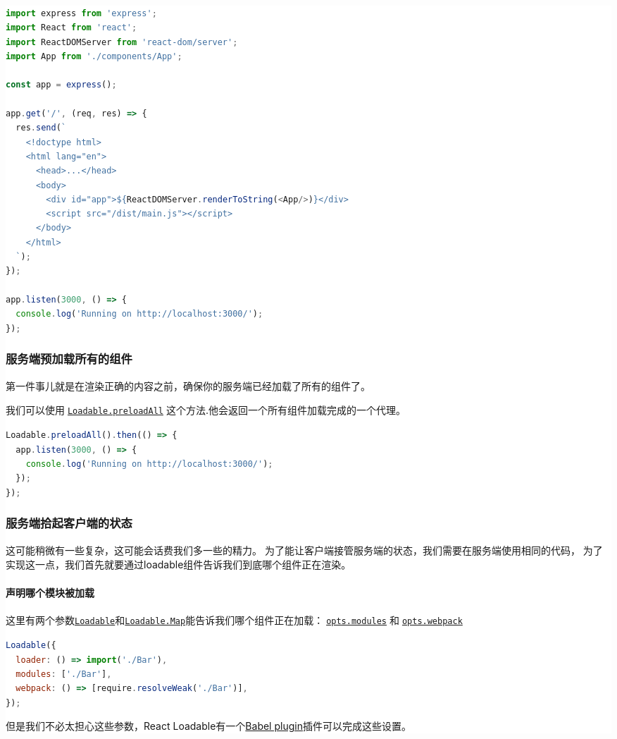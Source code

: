 ```js
import express from 'express';
import React from 'react';
import ReactDOMServer from 'react-dom/server';
import App from './components/App';

const app = express();

app.get('/', (req, res) => {
  res.send(`
    <!doctype html>
    <html lang="en">
      <head>...</head>
      <body>
        <div id="app">${ReactDOMServer.renderToString(<App/>)}</div>
        <script src="/dist/main.js"></script>
      </body>
    </html>
  `);
});

app.listen(3000, () => {
  console.log('Running on http://localhost:3000/');
});
```

### 服务端预加载所有的组件

第一件事儿就是在渲染正确的内容之前，确保你的服务端已经加载了所有的组件了。

我们可以使用 [`Loadable.preloadAll`](#loadablepreloadall)
这个方法.他会返回一个所有组件加载完成的一个代理。

```js
Loadable.preloadAll().then(() => {
  app.listen(3000, () => {
    console.log('Running on http://localhost:3000/');
  });
});
```

### 服务端拾起客户端的状态

这可能稍微有一些复杂，这可能会话费我们多一些的精力。
为了能让客户端接管服务端的状态，我们需要在服务端使用相同的代码，
为了实现这一点，我们首先就要通过loadable组件告诉我们到底哪个组件正在渲染。

#### 声明哪个模块被加载
这里有两个参数[`Loadable`](#loadable)和[`Loadable.Map`](#loadablemap)能告诉我们哪个组件正在加载： [`opts.modules`](#optsmodules) 和
[`opts.webpack`](#optswebpack)

```js
Loadable({
  loader: () => import('./Bar'),
  modules: ['./Bar'],
  webpack: () => [require.resolveWeak('./Bar')],
});
```
但是我们不必太担心这些参数，React Loadable有一个[Babel plugin](#babel-plugin)插件可以完成这些设置。
